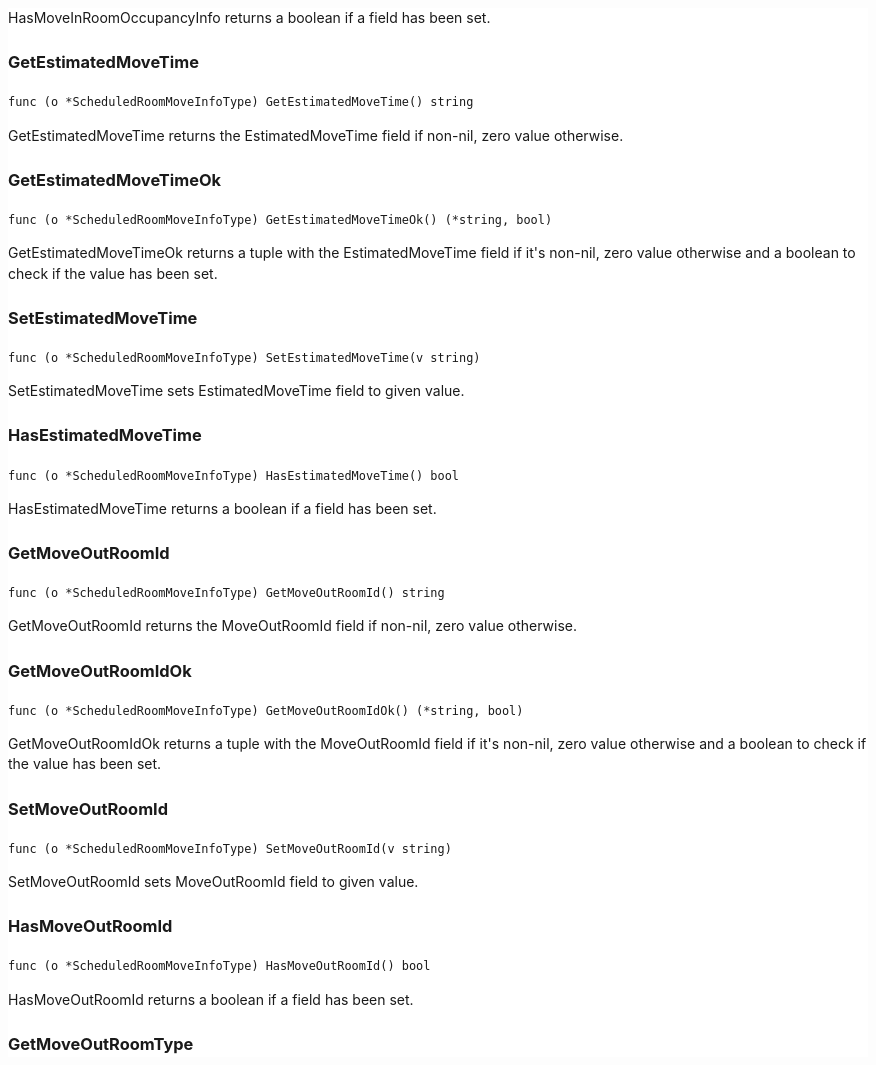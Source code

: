 HasMoveInRoomOccupancyInfo returns a boolean if a field has been set.

### GetEstimatedMoveTime

`func (o *ScheduledRoomMoveInfoType) GetEstimatedMoveTime() string`

GetEstimatedMoveTime returns the EstimatedMoveTime field if non-nil, zero value otherwise.

### GetEstimatedMoveTimeOk

`func (o *ScheduledRoomMoveInfoType) GetEstimatedMoveTimeOk() (*string, bool)`

GetEstimatedMoveTimeOk returns a tuple with the EstimatedMoveTime field if it's non-nil, zero value otherwise
and a boolean to check if the value has been set.

### SetEstimatedMoveTime

`func (o *ScheduledRoomMoveInfoType) SetEstimatedMoveTime(v string)`

SetEstimatedMoveTime sets EstimatedMoveTime field to given value.

### HasEstimatedMoveTime

`func (o *ScheduledRoomMoveInfoType) HasEstimatedMoveTime() bool`

HasEstimatedMoveTime returns a boolean if a field has been set.

### GetMoveOutRoomId

`func (o *ScheduledRoomMoveInfoType) GetMoveOutRoomId() string`

GetMoveOutRoomId returns the MoveOutRoomId field if non-nil, zero value otherwise.

### GetMoveOutRoomIdOk

`func (o *ScheduledRoomMoveInfoType) GetMoveOutRoomIdOk() (*string, bool)`

GetMoveOutRoomIdOk returns a tuple with the MoveOutRoomId field if it's non-nil, zero value otherwise
and a boolean to check if the value has been set.

### SetMoveOutRoomId

`func (o *ScheduledRoomMoveInfoType) SetMoveOutRoomId(v string)`

SetMoveOutRoomId sets MoveOutRoomId field to given value.

### HasMoveOutRoomId

`func (o *ScheduledRoomMoveInfoType) HasMoveOutRoomId() bool`

HasMoveOutRoomId returns a boolean if a field has been set.

### GetMoveOutRoomType
